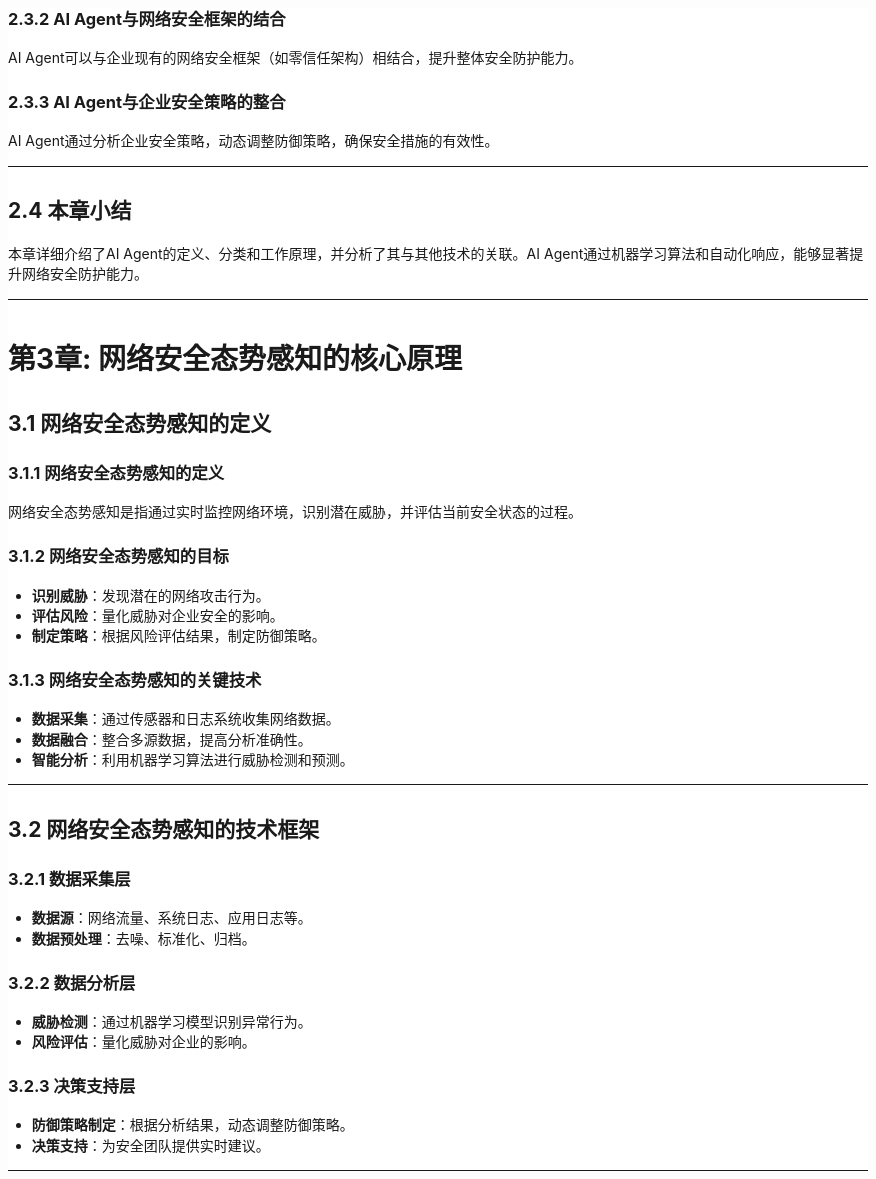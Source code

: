### 2.3.2 AI Agent与网络安全框架的结合  
AI Agent可以与企业现有的网络安全框架（如零信任架构）相结合，提升整体安全防护能力。  

### 2.3.3 AI Agent与企业安全策略的整合  
AI Agent通过分析企业安全策略，动态调整防御策略，确保安全措施的有效性。  

---

## 2.4 本章小结  
本章详细介绍了AI Agent的定义、分类和工作原理，并分析了其与其他技术的关联。AI Agent通过机器学习算法和自动化响应，能够显著提升网络安全防护能力。

---

# 第3章: 网络安全态势感知的核心原理

## 3.1 网络安全态势感知的定义  

### 3.1.1 网络安全态势感知的定义  
网络安全态势感知是指通过实时监控网络环境，识别潜在威胁，并评估当前安全状态的过程。  

### 3.1.2 网络安全态势感知的目标  
- **识别威胁**：发现潜在的网络攻击行为。  
- **评估风险**：量化威胁对企业安全的影响。  
- **制定策略**：根据风险评估结果，制定防御策略。  

### 3.1.3 网络安全态势感知的关键技术  
- **数据采集**：通过传感器和日志系统收集网络数据。  
- **数据融合**：整合多源数据，提高分析准确性。  
- **智能分析**：利用机器学习算法进行威胁检测和预测。  

---

## 3.2 网络安全态势感知的技术框架  

### 3.2.1 数据采集层  
- **数据源**：网络流量、系统日志、应用日志等。  
- **数据预处理**：去噪、标准化、归档。  

### 3.2.2 数据分析层  
- **威胁检测**：通过机器学习模型识别异常行为。  
- **风险评估**：量化威胁对企业的影响。  

### 3.2.3 决策支持层  
- **防御策略制定**：根据分析结果，动态调整防御策略。  
- **决策支持**：为安全团队提供实时建议。  

---
